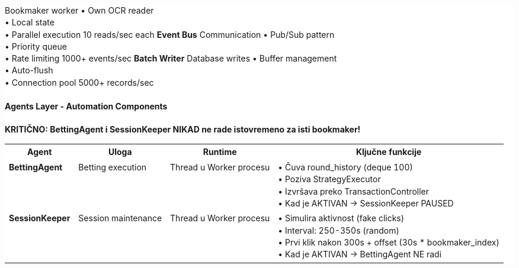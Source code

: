 <td>Bookmaker worker</td>
<td>
• Own OCR reader<br>
• Local state<br>
• Parallel execution
</td>
<td>10 reads/sec each</td>
</tr>
<tr>
<td><b>Event Bus</b></td>
<td>Communication</td>
<td>
• Pub/Sub pattern<br>
• Priority queue<br>
• Rate limiting
</td>
<td>1000+ events/sec</td>
</tr>
<tr>
<td><b>Batch Writer</b></td>
<td>Database writes</td>
<td>
• Buffer management<br>
• Auto-flush<br>
• Connection pool
</td>
<td>5000+ records/sec</td>
</tr>
</table>

#### Agents Layer - Automation Components

**KRITIČNO: BettingAgent i SessionKeeper NIKAD ne rade istovremeno za isti bookmaker!**

<table>
<tr>
<th>Agent</th>
<th>Uloga</th>
<th>Runtime</th>
<th>Ključne funkcije</th>
</tr>
<tr>
<td><b>BettingAgent</b></td>
<td>Betting execution</td>
<td>Thread u Worker procesu</td>
<td>
• Čuva round_history (deque 100)<br>
• Poziva StrategyExecutor<br>
• Izvršava preko TransactionController<br>
• Kad je AKTIVAN → SessionKeeper PAUSED
</td>
</tr>
<tr>
<td><b>SessionKeeper</b></td>
<td>Session maintenance</td>
<td>Thread u Worker procesu</td>
<td>
• Simulira aktivnost (fake clicks)<br>
• Interval: 250-350s (random)<br>
• Prvi klik nakon 300s + offset (30s * bookmaker_index)<br>
• Kad je AKTIVAN → BettingAgent NE radi
</td>
</tr>
<tr>